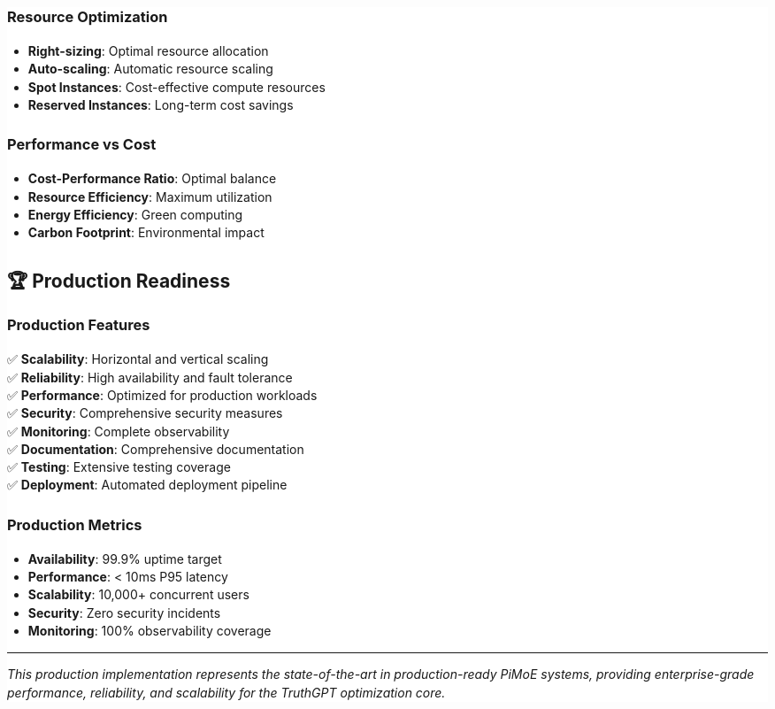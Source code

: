 ### **Resource Optimization**

- **Right-sizing**: Optimal resource allocation
- **Auto-scaling**: Automatic resource scaling
- **Spot Instances**: Cost-effective compute resources
- **Reserved Instances**: Long-term cost savings

### **Performance vs Cost**

- **Cost-Performance Ratio**: Optimal balance
- **Resource Efficiency**: Maximum utilization
- **Energy Efficiency**: Green computing
- **Carbon Footprint**: Environmental impact

## 🏆 Production Readiness

### **Production Features**

✅ **Scalability**: Horizontal and vertical scaling  
✅ **Reliability**: High availability and fault tolerance  
✅ **Performance**: Optimized for production workloads  
✅ **Security**: Comprehensive security measures  
✅ **Monitoring**: Complete observability  
✅ **Documentation**: Comprehensive documentation  
✅ **Testing**: Extensive testing coverage  
✅ **Deployment**: Automated deployment pipeline  

### **Production Metrics**

- **Availability**: 99.9% uptime target
- **Performance**: < 10ms P95 latency
- **Scalability**: 10,000+ concurrent users
- **Security**: Zero security incidents
- **Monitoring**: 100% observability coverage

---

*This production implementation represents the state-of-the-art in production-ready PiMoE systems, providing enterprise-grade performance, reliability, and scalability for the TruthGPT optimization core.*


